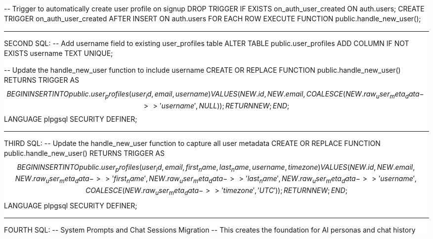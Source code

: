 -- Trigger to automatically create user profile on signup
DROP TRIGGER IF EXISTS on_auth_user_created ON auth.users;
CREATE TRIGGER on_auth_user_created
  AFTER INSERT ON auth.users
  FOR EACH ROW EXECUTE FUNCTION public.handle_new_user(); 

--- 

SECOND SQL: 
-- Add username field to existing user_profiles table
ALTER TABLE public.user_profiles 
ADD COLUMN IF NOT EXISTS username TEXT UNIQUE;

-- Update the handle_new_user function to include username
CREATE OR REPLACE FUNCTION public.handle_new_user()
RETURNS TRIGGER AS $$
BEGIN
  INSERT INTO public.user_profiles (user_id, email, username)
  VALUES (NEW.id, NEW.email, COALESCE(NEW.raw_user_meta_data->>'username', NULL));
  RETURN NEW;
END;
$$ LANGUAGE plpgsql SECURITY DEFINER;

--- 

THIRD SQL: 
-- Update the handle_new_user function to capture all user metadata
CREATE OR REPLACE FUNCTION public.handle_new_user()
RETURNS TRIGGER AS $$
BEGIN
  INSERT INTO public.user_profiles (
    user_id, 
    email, 
    first_name, 
    last_name, 
    username, 
    timezone
  )
  VALUES (
    NEW.id, 
    NEW.email,
    NEW.raw_user_meta_data->>'first_name',
    NEW.raw_user_meta_data->>'last_name',
    NEW.raw_user_meta_data->>'username',
    COALESCE(NEW.raw_user_meta_data->>'timezone', 'UTC')
  );
  RETURN NEW;
END;
$$ LANGUAGE plpgsql SECURITY DEFINER;

--- 

FOURTH SQL: 
-- System Prompts and Chat Sessions Migration
-- This creates the foundation for AI personas and chat history

